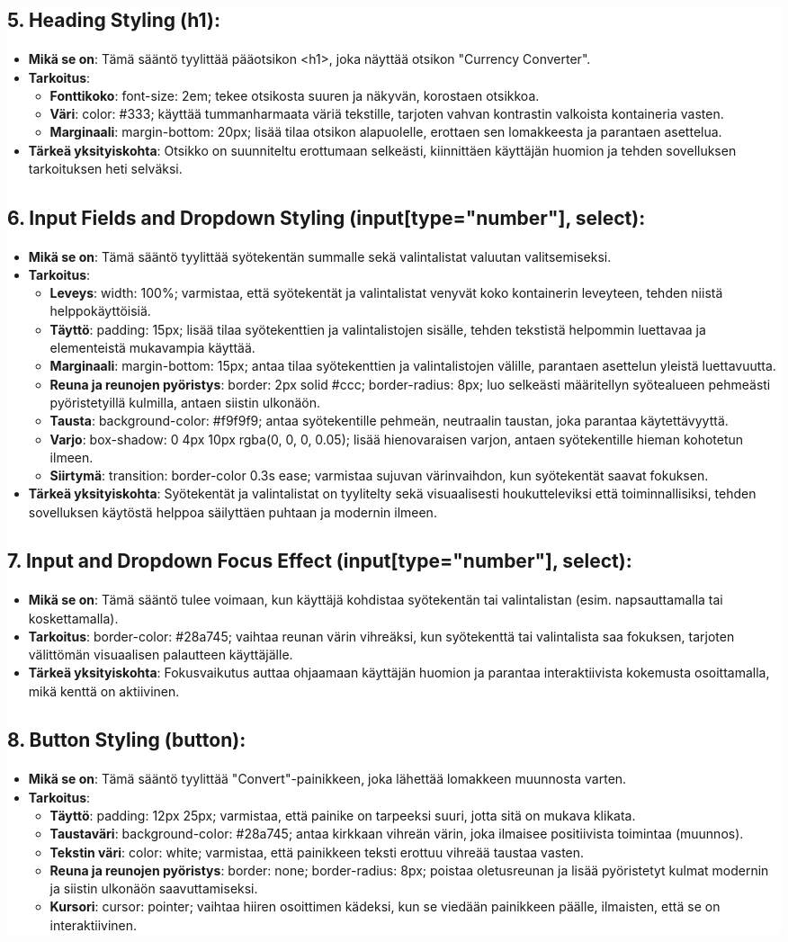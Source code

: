 ## 5. Heading Styling (h1):

- **Mikä se on**: Tämä sääntö tyylittää pääotsikon &lt;h1>, joka näyttää otsikon "Currency Converter".
- **Tarkoitus**:
  - **Fonttikoko**: font-size: 2em; tekee otsikosta suuren ja näkyvän, korostaen otsikkoa.
  - **Väri**: color: #333; käyttää tummanharmaata väriä tekstille, tarjoten vahvan kontrastin valkoista kontaineria vasten.
  - **Marginaali**: margin-bottom: 20px; lisää tilaa otsikon alapuolelle, erottaen sen lomakkeesta ja parantaen asettelua.
- **Tärkeä yksityiskohta**: Otsikko on suunniteltu erottumaan selkeästi, kiinnittäen käyttäjän huomion ja tehden sovelluksen tarkoituksen heti selväksi.

## 6. Input Fields and Dropdown Styling (input[type="number"], select):

- **Mikä se on**: Tämä sääntö tyylittää syötekentän summalle sekä valintalistat valuutan valitsemiseksi.
- **Tarkoitus**:
  - **Leveys**: width: 100%; varmistaa, että syötekentät ja valintalistat venyvät koko kontainerin leveyteen, tehden niistä helppokäyttöisiä.
  - **Täyttö**: padding: 15px; lisää tilaa syötekenttien ja valintalistojen sisälle, tehden tekstistä helpommin luettavaa ja elementeistä mukavampia käyttää.
  - **Marginaali**: margin-bottom: 15px; antaa tilaa syötekenttien ja valintalistojen välille, parantaen asettelun yleistä luettavuutta.
  - **Reuna ja reunojen pyöristys**: border: 2px solid #ccc; border-radius: 8px; luo selkeästi määritellyn syötealueen pehmeästi pyöristetyillä kulmilla, antaen siistin ulkonäön.
  - **Tausta**: background-color: #f9f9f9; antaa syötekentille pehmeän, neutraalin taustan, joka parantaa käytettävyyttä.
  - **Varjo**: box-shadow: 0 4px 10px rgba(0, 0, 0, 0.05); lisää hienovaraisen varjon, antaen syötekentille hieman kohotetun ilmeen.
  - **Siirtymä**: transition: border-color 0.3s ease; varmistaa sujuvan värinvaihdon, kun syötekentät saavat fokuksen.
- **Tärkeä yksityiskohta**: Syötekentät ja valintalistat on tyylitelty sekä visuaalisesti houkutteleviksi että toiminnallisiksi, tehden sovelluksen käytöstä helppoa säilyttäen puhtaan ja modernin ilmeen.

## 7. Input and Dropdown Focus Effect (input[type="number"], select):

- **Mikä se on**: Tämä sääntö tulee voimaan, kun käyttäjä kohdistaa syötekentän tai valintalistan (esim. napsauttamalla tai koskettamalla).
- **Tarkoitus**: border-color: #28a745; vaihtaa reunan värin vihreäksi, kun syötekenttä tai valintalista saa fokuksen, tarjoten välittömän visuaalisen palautteen käyttäjälle.
- **Tärkeä yksityiskohta**: Fokusvaikutus auttaa ohjaamaan käyttäjän huomion ja parantaa interaktiivista kokemusta osoittamalla, mikä kenttä on aktiivinen.

## 8. Button Styling (button):

- **Mikä se on**: Tämä sääntö tyylittää "Convert"-painikkeen, joka lähettää lomakkeen muunnosta varten.
- **Tarkoitus**:
  - **Täyttö**: padding: 12px 25px; varmistaa, että painike on tarpeeksi suuri, jotta sitä on mukava klikata.
  - **Taustaväri**: background-color: #28a745; antaa kirkkaan vihreän värin, joka ilmaisee positiivista toimintaa (muunnos).
  - **Tekstin väri**: color: white; varmistaa, että painikkeen teksti erottuu vihreää taustaa vasten.
  - **Reuna ja reunojen pyöristys**: border: none; border-radius: 8px; poistaa oletusreunan ja lisää pyöristetyt kulmat modernin ja siistin ulkonäön saavuttamiseksi.
  - **Kursori**: cursor: pointer; vaihtaa hiiren osoittimen kädeksi, kun se viedään painikkeen päälle, ilmaisten, että se on interaktiivinen.